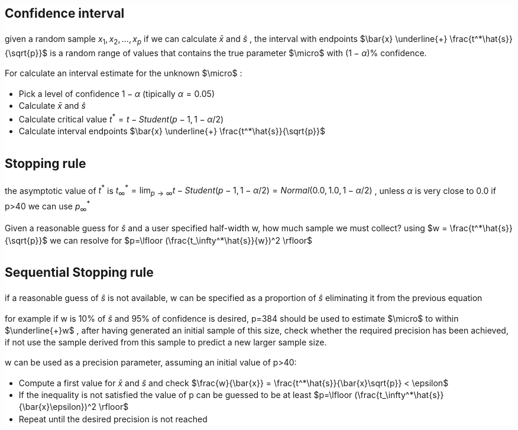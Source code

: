 ## Confidence interval 
given a random sample $x_1,x_2,...,x_p$ if we can calculate $\bar{x}$ and $\hat{s}$ , the interval with endpoints $\bar{x} \underline{+} \frac{t^*\hat{s}}{\sqrt{p}}$ is a random range of values that contains the true parameter $\micro$ with $(1-\alpha)\%$  confidence.

For calculate an interval estimate for the unknown $\micro$ :
- Pick a level of confidence $1-\alpha$ (tipically $\alpha=0.05$) 
- Calculate $\bar{x}$ and $\hat{s}$ 
- Calculate critical value $t^*=t-Student(p-1,1-\alpha/2)$ 
- Calculate interval endpoints $\bar{x} \underline{+} \frac{t^*\hat{s}}{\sqrt{p}}$ 

## Stopping rule
the asymptotic value of $t^*$ is $t^*_\infty= \lim_{p \rightarrow \infty}t-Student(p-1,1-\alpha/2) = Normal(0.0,1.0,1-\alpha/2)$ , unless $\alpha$ is very close to 0.0 if p>40 we can use $p^*_\infty$ 

Given a reasonable guess for $\hat{s}$ and a user specified half-width w, how much sample we must collect?
using $w = \frac{t^*\hat{s}}{\sqrt{p}}$ we can resolve for $p=\lfloor (\frac{t_\infty^*\hat{s}}{w})^2 \rfloor$   

## Sequential Stopping rule
if a reasonable guess of $\hat{s}$ is not available, w can be specified as a proportion of $\hat{s}$ eliminating it from the previous equation

for example if w is 10% of $\hat{s}$  and 95% of confidence is desired, p=384 should be used to estimate $\micro$ to within $\underline{+}w$ , after having generated an initial sample of this size, check whether the required precision has been achieved, if not use the sample derived from this sample to predict a new larger sample size.

w can be used as a precision parameter, assuming an initial value of p>40:
- Compute a first value for $\bar{x}$ and $\hat{s}$ and check $\frac{w}{\bar{x}} = \frac{t^*\hat{s}}{\bar{x}\sqrt{p}} < \epsilon$ 
- If the inequality is not satisfied the value of p can be guessed to be at least $p=\lfloor (\frac{t_\infty^*\hat{s}}{\bar{x}\epsilon})^2 \rfloor$
- Repeat until the desired precision is not reached